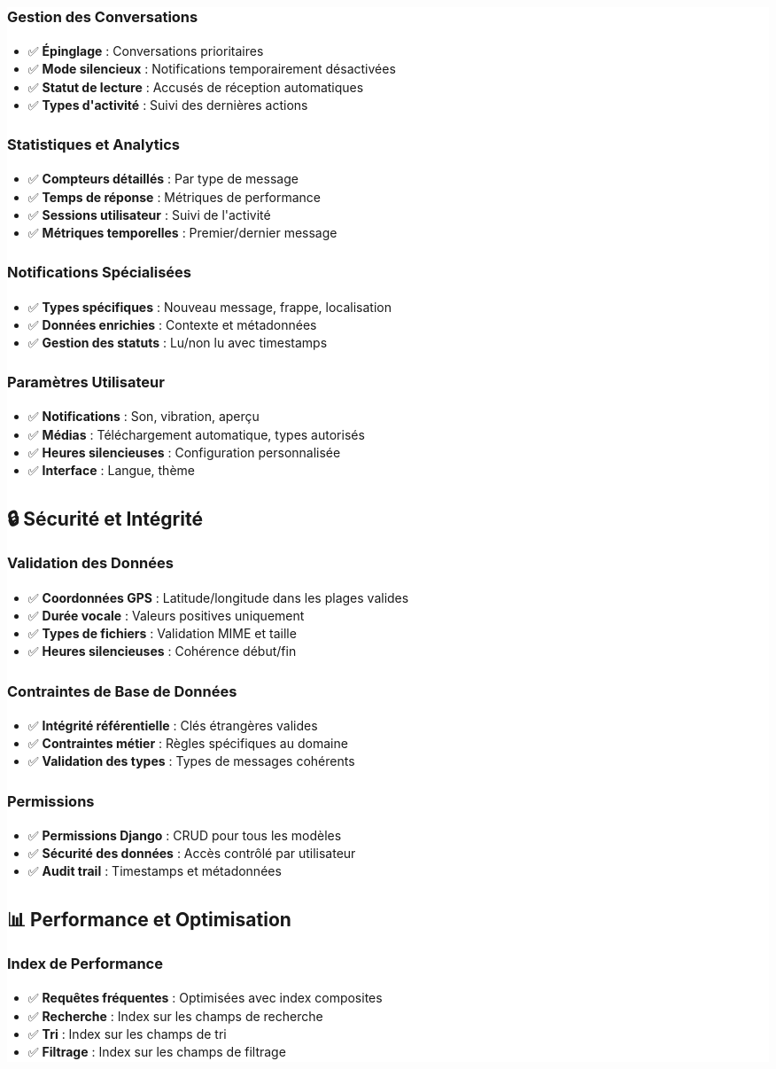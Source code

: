 ### Gestion des Conversations
- ✅ **Épinglage** : Conversations prioritaires
- ✅ **Mode silencieux** : Notifications temporairement désactivées
- ✅ **Statut de lecture** : Accusés de réception automatiques
- ✅ **Types d'activité** : Suivi des dernières actions

### Statistiques et Analytics
- ✅ **Compteurs détaillés** : Par type de message
- ✅ **Temps de réponse** : Métriques de performance
- ✅ **Sessions utilisateur** : Suivi de l'activité
- ✅ **Métriques temporelles** : Premier/dernier message

### Notifications Spécialisées
- ✅ **Types spécifiques** : Nouveau message, frappe, localisation
- ✅ **Données enrichies** : Contexte et métadonnées
- ✅ **Gestion des statuts** : Lu/non lu avec timestamps

### Paramètres Utilisateur
- ✅ **Notifications** : Son, vibration, aperçu
- ✅ **Médias** : Téléchargement automatique, types autorisés
- ✅ **Heures silencieuses** : Configuration personnalisée
- ✅ **Interface** : Langue, thème

## 🔒 Sécurité et Intégrité

### Validation des Données
- ✅ **Coordonnées GPS** : Latitude/longitude dans les plages valides
- ✅ **Durée vocale** : Valeurs positives uniquement
- ✅ **Types de fichiers** : Validation MIME et taille
- ✅ **Heures silencieuses** : Cohérence début/fin

### Contraintes de Base de Données
- ✅ **Intégrité référentielle** : Clés étrangères valides
- ✅ **Contraintes métier** : Règles spécifiques au domaine
- ✅ **Validation des types** : Types de messages cohérents

### Permissions
- ✅ **Permissions Django** : CRUD pour tous les modèles
- ✅ **Sécurité des données** : Accès contrôlé par utilisateur
- ✅ **Audit trail** : Timestamps et métadonnées

## 📊 Performance et Optimisation

### Index de Performance
- ✅ **Requêtes fréquentes** : Optimisées avec index composites
- ✅ **Recherche** : Index sur les champs de recherche
- ✅ **Tri** : Index sur les champs de tri
- ✅ **Filtrage** : Index sur les champs de filtrage
